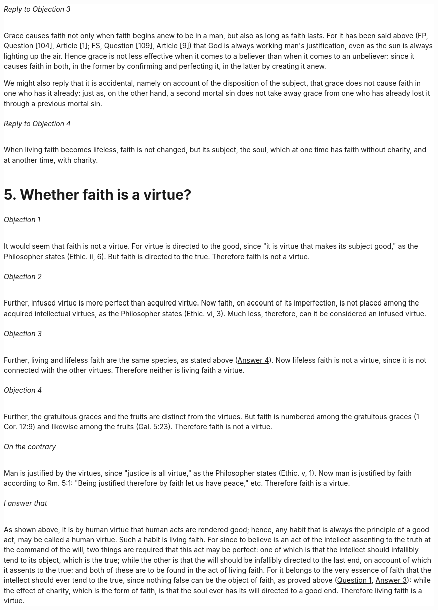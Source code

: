 ###### Reply to Objection 3
Grace causes faith not only when faith begins anew to be in a man, but also as long as faith lasts. For it has been said above (FP, Question \[104\], Article \[1\]; FS, Question \[109\], Article \[9\]) that God is always working man's justification, even as the sun is always lighting up the air. Hence grace is not less effective when it comes to a believer than when it comes to an unbeliever: since it causes faith in both, in the former by confirming and perfecting it, in the latter by creating it anew.  

We might also reply that it is accidental, namely on account of the disposition of the subject, that grace does not cause faith in one who has it already: just as, on the other hand, a second mortal sin does not take away grace from one who has already lost it through a previous mortal sin.  

###### Reply to Objection 4
When living faith becomes lifeless, faith is not changed, but its subject, the soul, which at one time has faith without charity, and at another time, with charity.  




# 5. Whether faith is a virtue? 

###### Objection 1
It would seem that faith is not a virtue. For virtue is directed to the good, since "it is virtue that makes its subject good," as the Philosopher states (Ethic. ii, 6). But faith is directed to the true. Therefore faith is not a virtue.  

###### Objection 2
Further, infused virtue is more perfect than acquired virtue. Now faith, on account of its imperfection, is not placed among the acquired intellectual virtues, as the Philosopher states (Ethic. vi, 3). Much less, therefore, can it be considered an infused virtue.  

###### Objection 3
Further, living and lifeless faith are the same species, as stated above ([Answer 4](#4.%20Whether%20lifeless%20faith%20can%20become%20living,%20or%20living%20faith,%20lifeless?%20)). Now lifeless faith is not a virtue, since it is not connected with the other virtues. Therefore neither is living faith a virtue.  

###### Objection 4
Further, the gratuitous graces and the fruits are distinct from the virtues. But faith is numbered among the gratuitous graces ([1 Cor. 12:9](http://bible.gospelcom.net/bible?1+Cor++12:9)) and likewise among the fruits ([Gal. 5:23](http://bible.gospelcom.net/bible?Gal++5:23)). Therefore faith is not a virtue.  

###### On the contrary
Man is justified by the virtues, since "justice is all virtue," as the Philosopher states (Ethic. v, 1). Now man is justified by faith according to Rm. 5:1: "Being justified therefore by faith let us have peace," etc. Therefore faith is a virtue.  

###### I answer that
As shown above, it is by human virtue that human acts are rendered good; hence, any habit that is always the principle of a good act, may be called a human virtue. Such a habit is living faith. For since to believe is an act of the intellect assenting to the truth at the command of the will, two things are required that this act may be perfect: one of which is that the intellect should infallibly tend to its object, which is the true; while the other is that the will should be infallibly directed to the last end, on account of which it assents to the true: and both of these are to be found in the act of living faith. For it belongs to the very essence of faith that the intellect should ever tend to the true, since nothing false can be the object of faith, as proved above ([Question 1](1.%20Faith.md), [Answer 3](1.%20Faith.md#3.%20Whether%20anything%20false%20can%20come%20under%20faith?%20)): while the effect of charity, which is the form of faith, is that the soul ever has its will directed to a good end. Therefore living faith is a virtue.  
